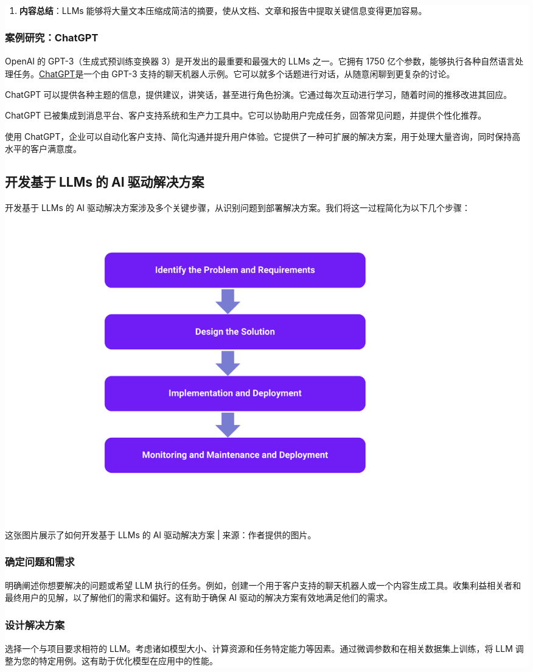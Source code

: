 1.  **内容总结**：LLMs 能够将大量文本压缩成简洁的摘要，使从文档、文章和报告中提取关键信息变得更加容易。

### 案例研究：ChatGPT

OpenAI 的 GPT-3（生成式预训练变换器 3）是开发出的最重要和最强大的 LLMs 之一。它拥有 1750 亿个参数，能够执行各种自然语言处理任务。[ChatGPT](https://chatgpt.com/)是一个由 GPT-3 支持的聊天机器人示例。它可以就多个话题进行对话，从随意闲聊到更复杂的讨论。

ChatGPT 可以提供各种主题的信息，提供建议，讲笑话，甚至进行角色扮演。它通过每次互动进行学习，随着时间的推移改进其回应。

ChatGPT 已被集成到消息平台、客户支持系统和生产力工具中。它可以协助用户完成任务，回答常见问题，并提供个性化推荐。

使用 ChatGPT，企业可以自动化客户支持、简化沟通并提升用户体验。它提供了一种可扩展的解决方案，用于处理大量咨询，同时保持高水平的客户满意度。

## 开发基于 LLMs 的 AI 驱动解决方案

开发基于 LLMs 的 AI 驱动解决方案涉及多个关键步骤，从识别问题到部署解决方案。我们将这一过程简化为以下几个步骤：

![创建 AI 驱动解决方案：理解大型语言模型](img/b1ba49b61a361ffbf388f9ee80b0c5af.png)

这张图片展示了如何开发基于 LLMs 的 AI 驱动解决方案 | 来源：作者提供的图片。

### 确定问题和需求

明确阐述你想要解决的问题或希望 LLM 执行的任务。例如，创建一个用于客户支持的聊天机器人或一个内容生成工具。收集利益相关者和最终用户的见解，以了解他们的需求和偏好。这有助于确保 AI 驱动的解决方案有效地满足他们的需求。

### 设计解决方案

选择一个与项目要求相符的 LLM。考虑诸如模型大小、计算资源和任务特定能力等因素。通过微调参数和在相关数据集上训练，将 LLM 调整为您的特定用例。这有助于优化模型在应用中的性能。
